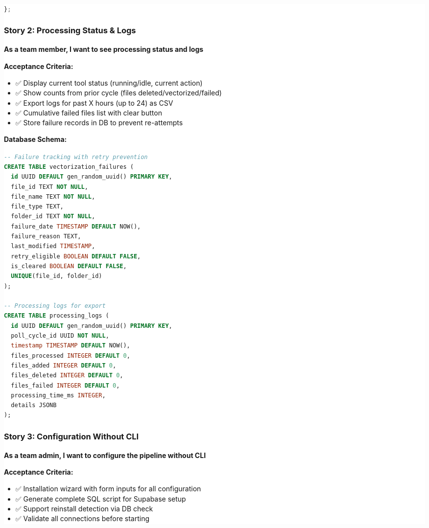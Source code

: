 ```javascript
};
```

### Story 2: Processing Status & Logs
**As a team member, I want to see processing status and logs**

**Acceptance Criteria:**
- ✅ Display current tool status (running/idle, current action)
- ✅ Show counts from prior cycle (files deleted/vectorized/failed)
- ✅ Export logs for past X hours (up to 24) as CSV
- ✅ Cumulative failed files list with clear button
- ✅ Store failure records in DB to prevent re-attempts

**Database Schema:**
```sql
-- Failure tracking with retry prevention
CREATE TABLE vectorization_failures (
  id UUID DEFAULT gen_random_uuid() PRIMARY KEY,
  file_id TEXT NOT NULL,
  file_name TEXT NOT NULL,
  file_type TEXT,
  folder_id TEXT NOT NULL,
  failure_date TIMESTAMP DEFAULT NOW(),
  failure_reason TEXT,
  last_modified TIMESTAMP,
  retry_eligible BOOLEAN DEFAULT FALSE,
  is_cleared BOOLEAN DEFAULT FALSE,
  UNIQUE(file_id, folder_id)
);

-- Processing logs for export
CREATE TABLE processing_logs (
  id UUID DEFAULT gen_random_uuid() PRIMARY KEY,
  poll_cycle_id UUID NOT NULL,
  timestamp TIMESTAMP DEFAULT NOW(),
  files_processed INTEGER DEFAULT 0,
  files_added INTEGER DEFAULT 0,
  files_deleted INTEGER DEFAULT 0,
  files_failed INTEGER DEFAULT 0,
  processing_time_ms INTEGER,
  details JSONB
);
```

### Story 3: Configuration Without CLI
**As a team admin, I want to configure the pipeline without CLI**

**Acceptance Criteria:**
- ✅ Installation wizard with form inputs for all configuration
- ✅ Generate complete SQL script for Supabase setup
- ✅ Support reinstall detection via DB check
- ✅ Validate all connections before starting
